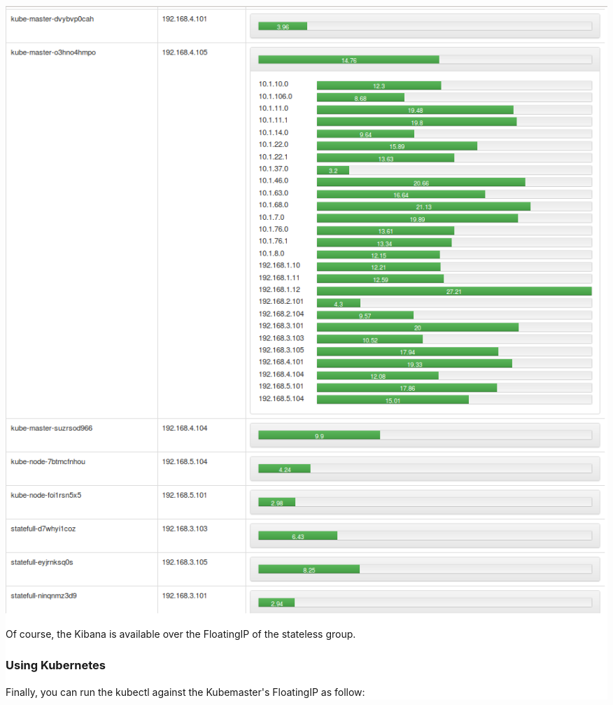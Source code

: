 ![kubernetes](docs/connections.png)

Of course, the Kibana is available over the FloatingIP of the stateless group.

### Using Kubernetes

Finally, you can run the kubectl against the Kubemaster's FloatingIP as follow:

